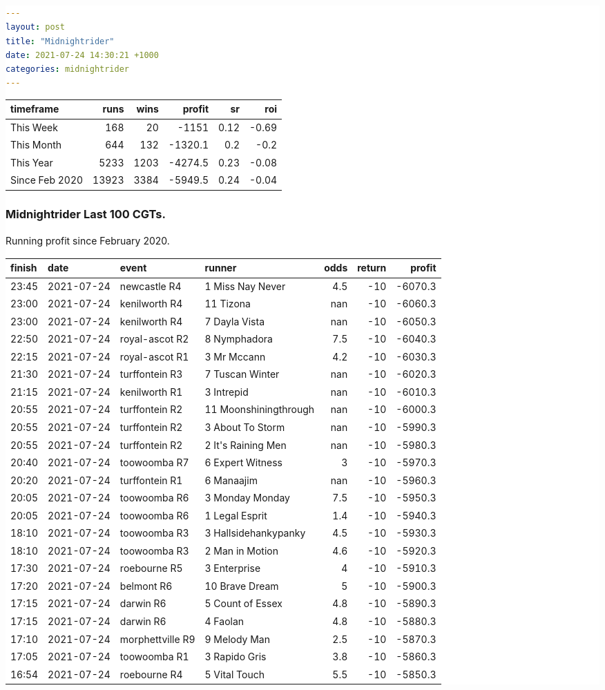 ```yaml
---   
layout: post   
title: "Midnightrider"   
date: 2021-07-24 14:30:21 +1000   
categories: midnightrider   
---   
```



| timeframe      |   runs |   wins |   profit |   sr |   roi |
|:---------------|-------:|-------:|---------:|-----:|------:|
| This Week      |    168 |     20 |  -1151   | 0.12 | -0.69 |
| This Month     |    644 |    132 |  -1320.1 | 0.2  | -0.2  |
| This Year      |   5233 |   1203 |  -4274.5 | 0.23 | -0.08 |
| Since Feb 2020 |  13923 |   3384 |  -5949.5 | 0.24 | -0.04 |

### Midnightrider Last 100 CGTs.  
Running profit since February 2020.  

| finish            | date       | event               | runner                |   odds |   return |   profit |
|:------------------|:-----------|:--------------------|:----------------------|-------:|---------:|---------:|
| 23:45             | 2021-07-24 | newcastle R4        | 1 Miss Nay Never      |   4.5  |      -10 |  -6070.3 |
| 23:00             | 2021-07-24 | kenilworth R4       | 11 Tizona             | nan    |      -10 |  -6060.3 |
| 23:00             | 2021-07-24 | kenilworth R4       | 7 Dayla Vista         | nan    |      -10 |  -6050.3 |
| 22:50             | 2021-07-24 | royal-ascot R2      | 8 Nymphadora          |   7.5  |      -10 |  -6040.3 |
| 22:15             | 2021-07-24 | royal-ascot R1      | 3 Mr Mccann           |   4.2  |      -10 |  -6030.3 |
| 21:30             | 2021-07-24 | turffontein R3      | 7 Tuscan Winter       | nan    |      -10 |  -6020.3 |
| 21:15             | 2021-07-24 | kenilworth R1       | 3 Intrepid            | nan    |      -10 |  -6010.3 |
| 20:55             | 2021-07-24 | turffontein R2      | 11 Moonshiningthrough | nan    |      -10 |  -6000.3 |
| 20:55             | 2021-07-24 | turffontein R2      | 3 About To Storm      | nan    |      -10 |  -5990.3 |
| 20:55             | 2021-07-24 | turffontein R2      | 2 It's Raining Men    | nan    |      -10 |  -5980.3 |
| 20:40             | 2021-07-24 | toowoomba R7        | 6 Expert Witness      |   3    |      -10 |  -5970.3 |
| 20:20             | 2021-07-24 | turffontein R1      | 6 Manaajim            | nan    |      -10 |  -5960.3 |
| 20:05             | 2021-07-24 | toowoomba R6        | 3 Monday Monday       |   7.5  |      -10 |  -5950.3 |
| 20:05             | 2021-07-24 | toowoomba R6        | 1 Legal Esprit        |   1.4  |      -10 |  -5940.3 |
| 18:10             | 2021-07-24 | toowoomba R3        | 3 Hallsidehankypanky  |   4.5  |      -10 |  -5930.3 |
| 18:10             | 2021-07-24 | toowoomba R3        | 2 Man in Motion       |   4.6  |      -10 |  -5920.3 |
| 17:30             | 2021-07-24 | roebourne R5        | 3 Enterprise          |   4    |      -10 |  -5910.3 |
| 17:20             | 2021-07-24 | belmont R6          | 10 Brave Dream        |   5    |      -10 |  -5900.3 |
| 17:15             | 2021-07-24 | darwin R6           | 5 Count of Essex      |   4.8  |      -10 |  -5890.3 |
| 17:15             | 2021-07-24 | darwin R6           | 4 Faolan              |   4.8  |      -10 |  -5880.3 |
| 17:10             | 2021-07-24 | morphettville R9    | 9 Melody Man          |   2.5  |      -10 |  -5870.3 |
| 17:05             | 2021-07-24 | toowoomba R1        | 3 Rapido Gris         |   3.8  |      -10 |  -5860.3 |
| 16:54             | 2021-07-24 | roebourne R4        | 5 Vital Touch         |   5.5  |      -10 |  -5850.3 |
